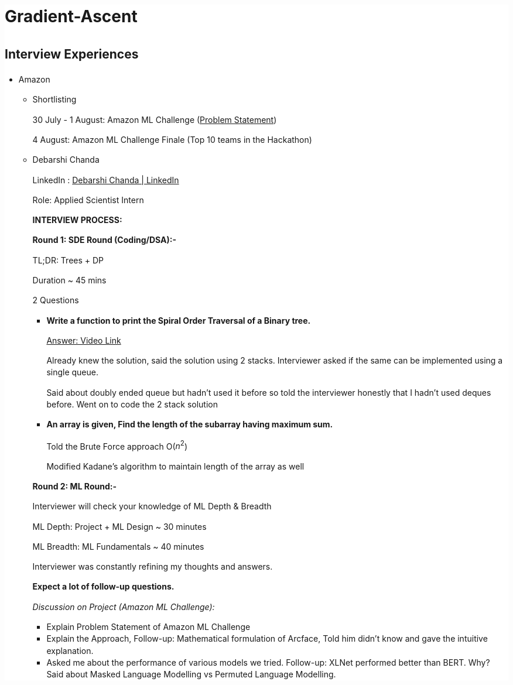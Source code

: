 # Gradient-Ascent

## Interview Experiences

- Amazon
    - Shortlisting
        
        30 July - 1 August: Amazon ML Challenge ([Problem Statement](https://www.hackerearth.com/challenges/competitive/amazon-ml-challenge/machine-learning/product-browse-node-classification-2-7ff04e5a/))
        
        4 August: Amazon ML Challenge Finale (Top 10 teams in the Hackathon)
        
    - Debarshi Chanda
        
        LinkedIn : [Debarshi Chanda | LinkedIn](https://www.linkedin.com/in/debarshi-chanda/)
        
        Role: Applied Scientist Intern
        
        **INTERVIEW PROCESS:**
        
        **Round 1: SDE Round (Coding/DSA):-**
        
        TL;DR: Trees + DP
        
        Duration ~ 45 mins 
        
        2 Questions
        
        - **Write a function to print the Spiral Order Traversal of a Binary tree.**
            
            [Answer: Video Link](https://www.youtube.com/watch?v=MoM3IzzaBpY&list=PLupD_xFct8mETlGFlLVrwbLwcxczbgWRM&index=9)
            
            Already knew the solution, said the solution using 2 stacks. Interviewer asked if the same can be implemented using a single queue.
            
            Said about doubly ended queue but hadn’t used it before so told the interviewer honestly that I hadn’t used deques before. Went on to code the 2 stack solution
            
        - **An array is given, Find the length of the subarray having maximum sum.**
            
            Told the Brute Force approach O($n^2$)
            
            Modified Kadane’s algorithm to maintain length of the array as well
            
        
        **Round 2: ML Round:-**
        
        Interviewer will check your knowledge of ML Depth & Breadth
        
        ML Depth: Project + ML Design ~ 30 minutes
        
        ML Breadth: ML Fundamentals ~ 40 minutes
        
        Interviewer was constantly refining my thoughts and answers.
        
        **Expect a lot of follow-up questions.**
        
        *Discussion on Project (Amazon ML Challenge):*
        
        - Explain Problem Statement of Amazon ML Challenge
        - Explain the Approach, Follow-up: Mathematical formulation of Arcface, Told him didn’t know and gave the intuitive explanation.
        - Asked me about the performance of various models we tried. Follow-up: XLNet performed better than BERT. Why? Said about Masked Language Modelling vs Permuted Language Modelling.
        